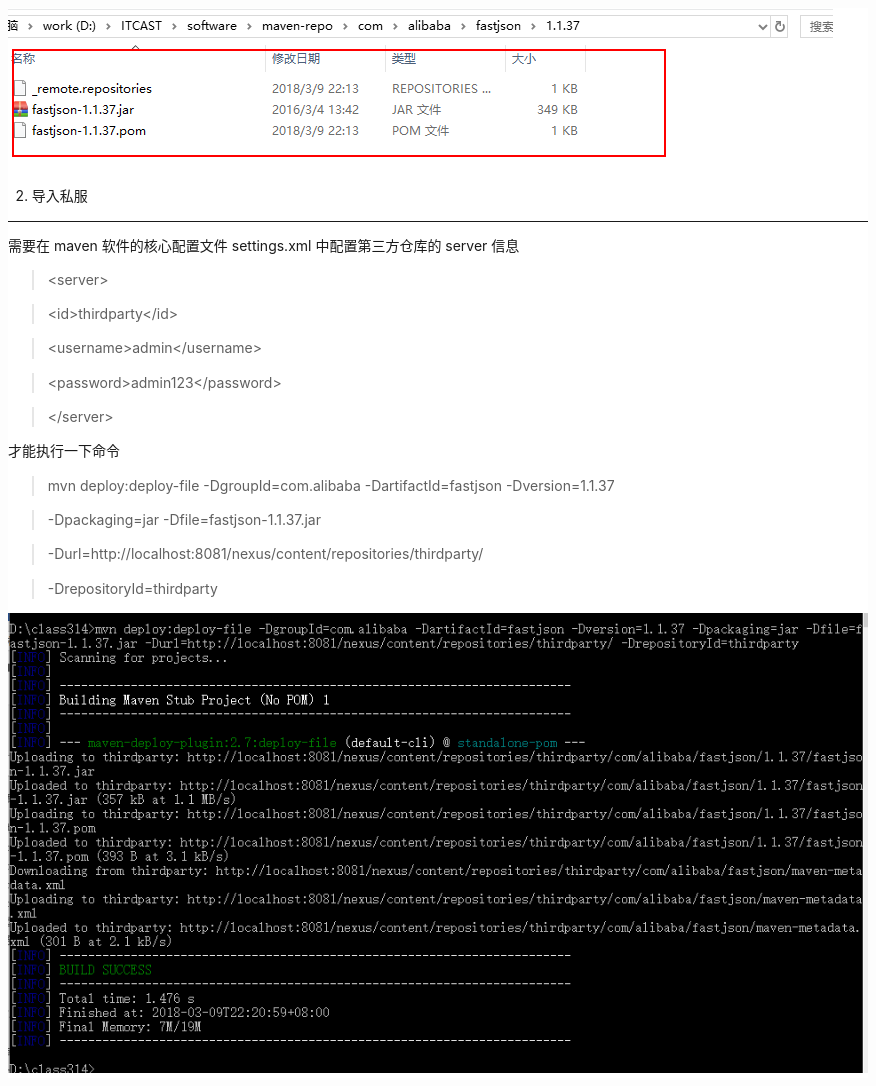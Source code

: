 
![](media/a63a0b469f68b58935338f351dda427e.png)

2. 导入私服
-----------

需要在 maven 软件的核心配置文件 settings.xml 中配置第三方仓库的 server 信息

>   \<server\>

>   \<id\>thirdparty\</id\>

>   \<username\>admin\</username\>

>   \<password\>admin123\</password\>

>   \</server\>

才能执行一下命令

>   mvn deploy:deploy-file -DgroupId=com.alibaba -DartifactId=fastjson
>   -Dversion=1.1.37

>   \-Dpackaging=jar -Dfile=fastjson-1.1.37.jar

>   \-Durl=http://localhost:8081/nexus/content/repositories/thirdparty/

>   \-DrepositoryId=thirdparty

![](media/79472d210290d453b289dd2b6cdb7037.png)
